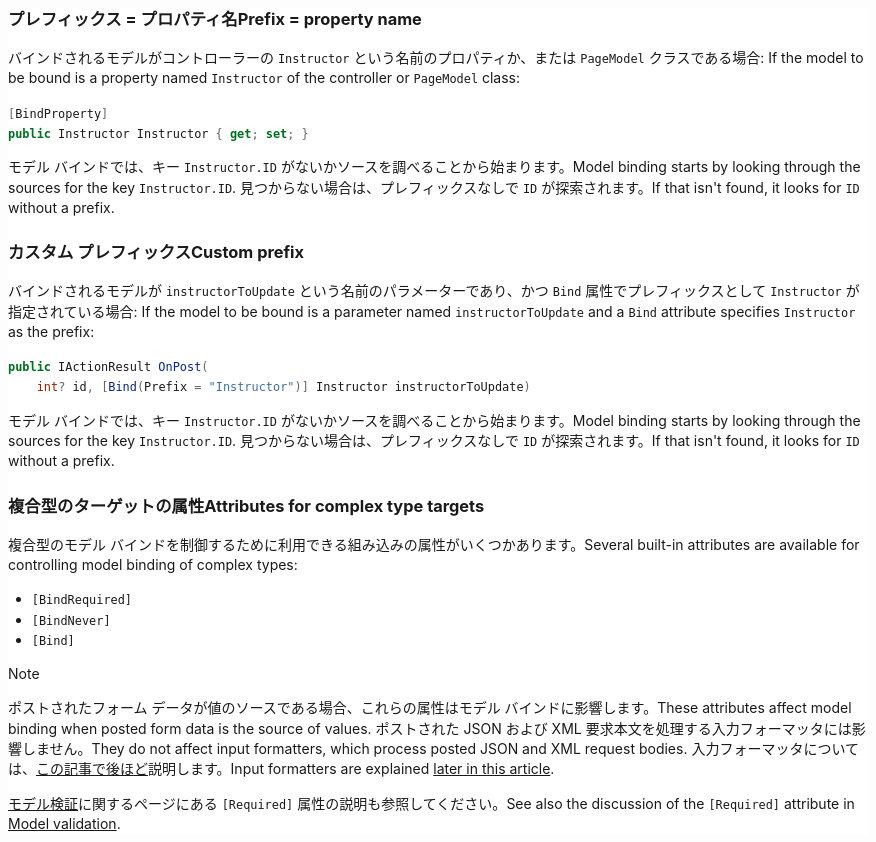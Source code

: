 ### <a name="prefix--property-name"></a><span data-ttu-id="e7c87-253">プレフィックス = プロパティ名</span><span class="sxs-lookup"><span data-stu-id="e7c87-253">Prefix = property name</span></span>

<span data-ttu-id="e7c87-254">バインドされるモデルがコントローラーの `Instructor` という名前のプロパティか、または `PageModel` クラスである場合: </span><span class="sxs-lookup"><span data-stu-id="e7c87-254">If the model to be bound is a property named `Instructor` of the controller or `PageModel` class:</span></span>

```csharp
[BindProperty]
public Instructor Instructor { get; set; }
```

<span data-ttu-id="e7c87-255">モデル バインドでは、キー `Instructor.ID` がないかソースを調べることから始まります。</span><span class="sxs-lookup"><span data-stu-id="e7c87-255">Model binding starts by looking through the sources for the key `Instructor.ID`.</span></span> <span data-ttu-id="e7c87-256">見つからない場合は、プレフィックスなしで `ID` が探索されます。</span><span class="sxs-lookup"><span data-stu-id="e7c87-256">If that isn't found, it looks for `ID` without a prefix.</span></span>

### <a name="custom-prefix"></a><span data-ttu-id="e7c87-257">カスタム プレフィックス</span><span class="sxs-lookup"><span data-stu-id="e7c87-257">Custom prefix</span></span>

<span data-ttu-id="e7c87-258">バインドされるモデルが `instructorToUpdate` という名前のパラメーターであり、かつ `Bind` 属性でプレフィックスとして `Instructor` が指定されている場合: </span><span class="sxs-lookup"><span data-stu-id="e7c87-258">If the model to be bound is a parameter named `instructorToUpdate` and a `Bind` attribute specifies `Instructor` as the prefix:</span></span>

```csharp
public IActionResult OnPost(
    int? id, [Bind(Prefix = "Instructor")] Instructor instructorToUpdate)
```

<span data-ttu-id="e7c87-259">モデル バインドでは、キー `Instructor.ID` がないかソースを調べることから始まります。</span><span class="sxs-lookup"><span data-stu-id="e7c87-259">Model binding starts by looking through the sources for the key `Instructor.ID`.</span></span> <span data-ttu-id="e7c87-260">見つからない場合は、プレフィックスなしで `ID` が探索されます。</span><span class="sxs-lookup"><span data-stu-id="e7c87-260">If that isn't found, it looks for `ID` without a prefix.</span></span>

### <a name="attributes-for-complex-type-targets"></a><span data-ttu-id="e7c87-261">複合型のターゲットの属性</span><span class="sxs-lookup"><span data-stu-id="e7c87-261">Attributes for complex type targets</span></span>

<span data-ttu-id="e7c87-262">複合型のモデル バインドを制御するために利用できる組み込みの属性がいくつかあります。</span><span class="sxs-lookup"><span data-stu-id="e7c87-262">Several built-in attributes are available for controlling model binding of complex types:</span></span>

* `[BindRequired]`
* `[BindNever]`
* `[Bind]`

> [!NOTE]
> <span data-ttu-id="e7c87-263">ポストされたフォーム データが値のソースである場合、これらの属性はモデル バインドに影響します。</span><span class="sxs-lookup"><span data-stu-id="e7c87-263">These attributes affect model binding when posted form data is the source of values.</span></span> <span data-ttu-id="e7c87-264">ポストされた JSON および XML 要求本文を処理する入力フォーマッタには影響しません。</span><span class="sxs-lookup"><span data-stu-id="e7c87-264">They do not affect input formatters, which process posted JSON and XML request bodies.</span></span> <span data-ttu-id="e7c87-265">入力フォーマッタについては、[この記事で後ほど](#input-formatters)説明します。</span><span class="sxs-lookup"><span data-stu-id="e7c87-265">Input formatters are explained [later in this article](#input-formatters).</span></span>
>
> <span data-ttu-id="e7c87-266">[モデル検証](xref:mvc/models/validation#required-attribute)に関するページにある `[Required]` 属性の説明も参照してください。</span><span class="sxs-lookup"><span data-stu-id="e7c87-266">See also the discussion of the `[Required]` attribute in [Model validation](xref:mvc/models/validation#required-attribute).</span></span>
